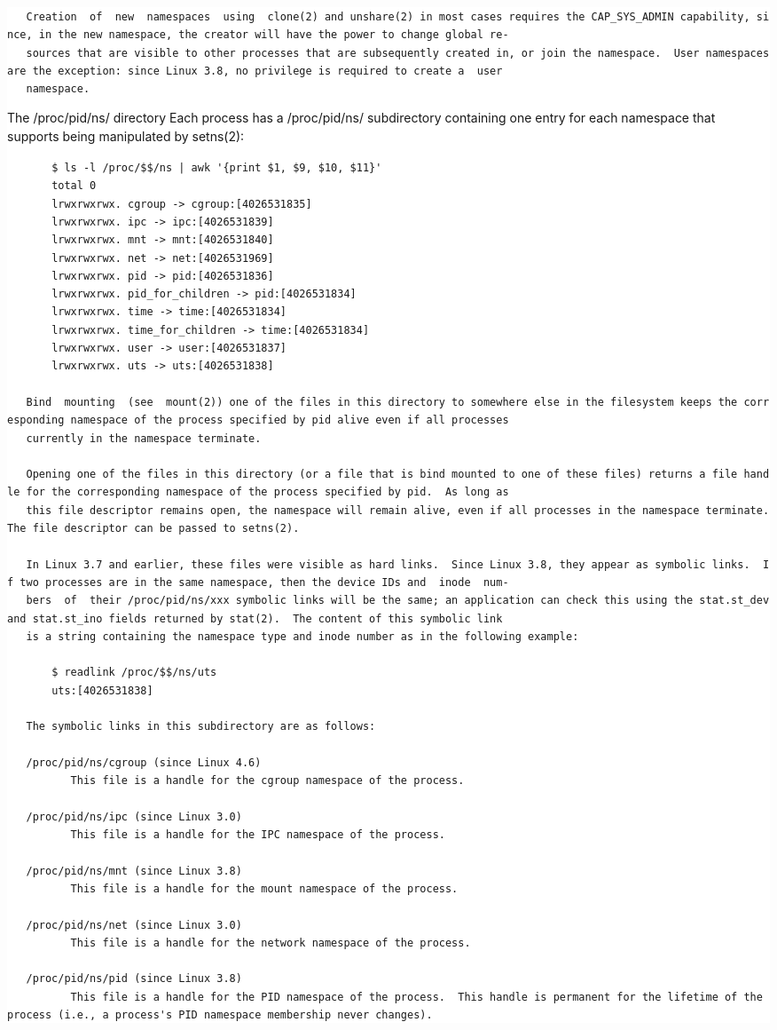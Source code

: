        Creation  of  new  namespaces  using  clone(2) and unshare(2) in most cases requires the CAP_SYS_ADMIN capability, since, in the new namespace, the creator will have the power to change global re‐
       sources that are visible to other processes that are subsequently created in, or join the namespace.  User namespaces are the exception: since Linux 3.8, no privilege is required to create a  user
       namespace.

   The /proc/pid/ns/ directory
       Each process has a /proc/pid/ns/ subdirectory containing one entry for each namespace that supports being manipulated by setns(2):

           $ ls -l /proc/$$/ns | awk '{print $1, $9, $10, $11}'
           total 0
           lrwxrwxrwx. cgroup -> cgroup:[4026531835]
           lrwxrwxrwx. ipc -> ipc:[4026531839]
           lrwxrwxrwx. mnt -> mnt:[4026531840]
           lrwxrwxrwx. net -> net:[4026531969]
           lrwxrwxrwx. pid -> pid:[4026531836]
           lrwxrwxrwx. pid_for_children -> pid:[4026531834]
           lrwxrwxrwx. time -> time:[4026531834]
           lrwxrwxrwx. time_for_children -> time:[4026531834]
           lrwxrwxrwx. user -> user:[4026531837]
           lrwxrwxrwx. uts -> uts:[4026531838]

       Bind  mounting  (see  mount(2)) one of the files in this directory to somewhere else in the filesystem keeps the corresponding namespace of the process specified by pid alive even if all processes
       currently in the namespace terminate.

       Opening one of the files in this directory (or a file that is bind mounted to one of these files) returns a file handle for the corresponding namespace of the process specified by pid.  As long as
       this file descriptor remains open, the namespace will remain alive, even if all processes in the namespace terminate.  The file descriptor can be passed to setns(2).

       In Linux 3.7 and earlier, these files were visible as hard links.  Since Linux 3.8, they appear as symbolic links.  If two processes are in the same namespace, then the device IDs and  inode  num‐
       bers  of  their /proc/pid/ns/xxx symbolic links will be the same; an application can check this using the stat.st_dev and stat.st_ino fields returned by stat(2).  The content of this symbolic link
       is a string containing the namespace type and inode number as in the following example:

           $ readlink /proc/$$/ns/uts
           uts:[4026531838]

       The symbolic links in this subdirectory are as follows:

       /proc/pid/ns/cgroup (since Linux 4.6)
              This file is a handle for the cgroup namespace of the process.

       /proc/pid/ns/ipc (since Linux 3.0)
              This file is a handle for the IPC namespace of the process.

       /proc/pid/ns/mnt (since Linux 3.8)
              This file is a handle for the mount namespace of the process.

       /proc/pid/ns/net (since Linux 3.0)
              This file is a handle for the network namespace of the process.

       /proc/pid/ns/pid (since Linux 3.8)
              This file is a handle for the PID namespace of the process.  This handle is permanent for the lifetime of the process (i.e., a process's PID namespace membership never changes).
